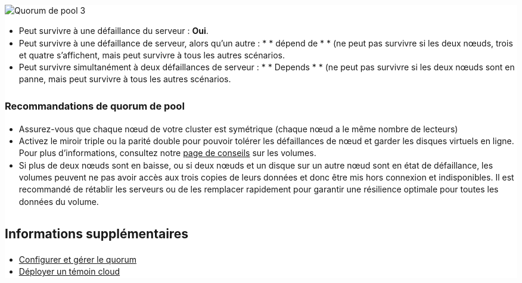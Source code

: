 ![Quorum de pool 3](media/understand-quorum/pool-3.png)

- Peut survivre à une défaillance du serveur : **Oui**.
- Peut survivre à une défaillance de serveur, alors qu’un autre : * * dépend de * * (ne peut pas survivre si les deux nœuds, trois et quatre s’affichent, mais peut survivre à tous les autres scénarios.
- Peut survivre simultanément à deux défaillances de serveur : * * Depends * * (ne peut pas survivre si les deux nœuds sont en panne, mais peut survivre à tous les autres scénarios.

### <a name="pool-quorum-recommendations"></a>Recommandations de quorum de pool

- Assurez-vous que chaque nœud de votre cluster est symétrique (chaque nœud a le même nombre de lecteurs)
- Activez le miroir triple ou la parité double pour pouvoir tolérer les défaillances de nœud et garder les disques virtuels en ligne. Pour plus d’informations, consultez notre [page de conseils](plan-volumes.md) sur les volumes.
- Si plus de deux nœuds sont en baisse, ou si deux nœuds et un disque sur un autre nœud sont en état de défaillance, les volumes peuvent ne pas avoir accès aux trois copies de leurs données et donc être mis hors connexion et indisponibles. Il est recommandé de rétablir les serveurs ou de les remplacer rapidement pour garantir une résilience optimale pour toutes les données du volume.

## <a name="more-information"></a>Informations supplémentaires

- [Configurer et gérer le quorum](../../failover-clustering/manage-cluster-quorum.md)
- [Déployer un témoin cloud](../../failover-clustering/deploy-cloud-witness.md)
